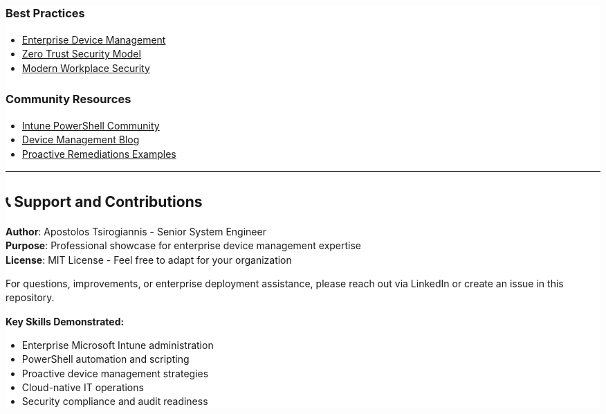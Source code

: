 ### Best Practices
- [Enterprise Device Management](https://docs.microsoft.com/en-us/mem/intune/fundamentals/deployment-guide-enrollment)
- [Zero Trust Security Model](https://docs.microsoft.com/en-us/security/zero-trust/)
- [Modern Workplace Security](https://docs.microsoft.com/en-us/microsoft-365/security/)

### Community Resources
- [Intune PowerShell Community](https://github.com/microsoftgraph/powershell-intune-samples)
- [Device Management Blog](https://techcommunity.microsoft.com/t5/microsoft-endpoint-manager-blog/bg-p/MicrosoftEndpointManagerBlog)
- [Proactive Remediations Examples](https://github.com/Microsoft/Intune-PowerShell-SDK)

---

## 📞 Support and Contributions

**Author**: Apostolos Tsirogiannis - Senior System Engineer  
**Purpose**: Professional showcase for enterprise device management expertise  
**License**: MIT License - Feel free to adapt for your organization  

For questions, improvements, or enterprise deployment assistance, please reach out via LinkedIn or create an issue in this repository.

**Key Skills Demonstrated:**
- Enterprise Microsoft Intune administration
- PowerShell automation and scripting
- Proactive device management strategies
- Cloud-native IT operations
- Security compliance and audit readiness
